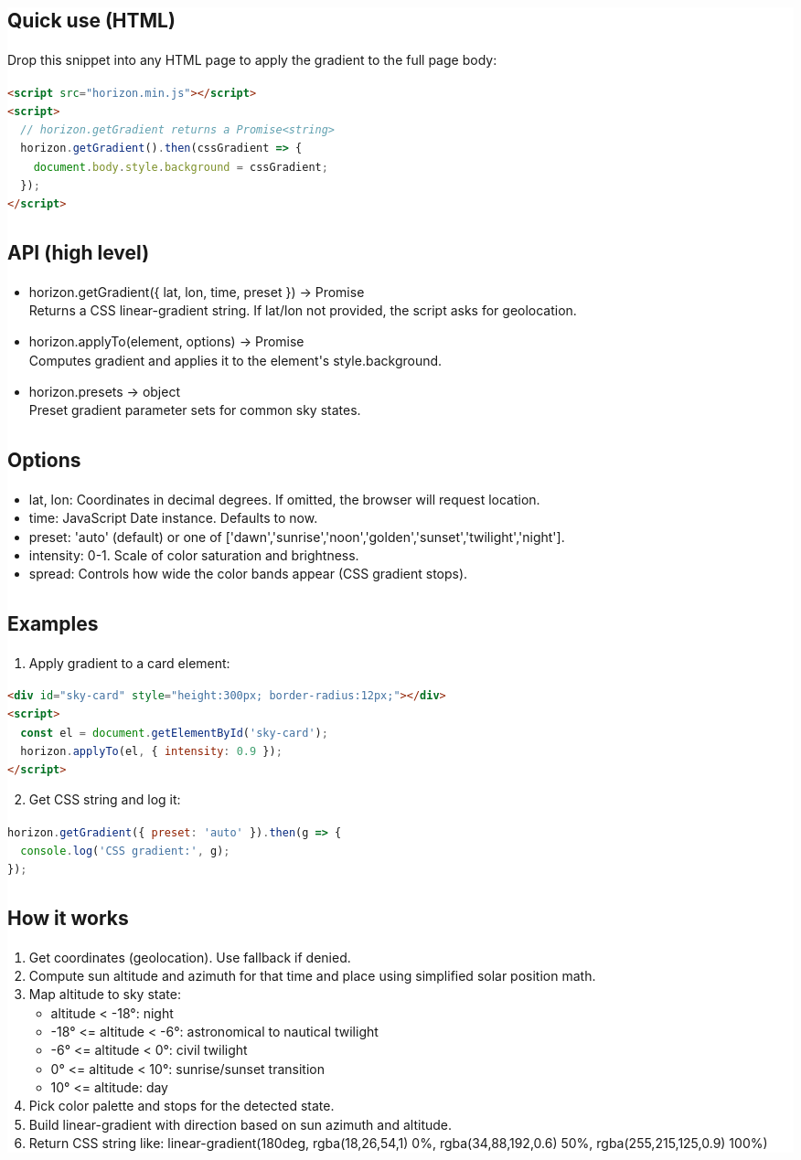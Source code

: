 Quick use (HTML)
----------------
Drop this snippet into any HTML page to apply the gradient to the full page body:

```html
<script src="horizon.min.js"></script>
<script>
  // horizon.getGradient returns a Promise<string>
  horizon.getGradient().then(cssGradient => {
    document.body.style.background = cssGradient;
  });
</script>
```

API (high level)
----------------
- horizon.getGradient({ lat, lon, time, preset }) -> Promise<string>  
  Returns a CSS linear-gradient string. If lat/lon not provided, the script asks for geolocation.

- horizon.applyTo(element, options) -> Promise<void>  
  Computes gradient and applies it to the element's style.background.

- horizon.presets -> object  
  Preset gradient parameter sets for common sky states.

Options
-------
- lat, lon: Coordinates in decimal degrees. If omitted, the browser will request location.
- time: JavaScript Date instance. Defaults to now.
- preset: 'auto' (default) or one of ['dawn','sunrise','noon','golden','sunset','twilight','night'].
- intensity: 0-1. Scale of color saturation and brightness.
- spread: Controls how wide the color bands appear (CSS gradient stops).

Examples
--------
1) Apply gradient to a card element:

```html
<div id="sky-card" style="height:300px; border-radius:12px;"></div>
<script>
  const el = document.getElementById('sky-card');
  horizon.applyTo(el, { intensity: 0.9 });
</script>
```

2) Get CSS string and log it:

```js
horizon.getGradient({ preset: 'auto' }).then(g => {
  console.log('CSS gradient:', g);
});
```

How it works
------------
1. Get coordinates (geolocation). Use fallback if denied.
2. Compute sun altitude and azimuth for that time and place using simplified solar position math.
3. Map altitude to sky state:
   - altitude < -18°: night
   - -18° <= altitude < -6°: astronomical to nautical twilight
   - -6° <= altitude < 0°: civil twilight
   - 0° <= altitude < 10°: sunrise/sunset transition
   - 10° <= altitude: day
4. Pick color palette and stops for the detected state.
5. Build linear-gradient with direction based on sun azimuth and altitude.
6. Return CSS string like:
   linear-gradient(180deg, rgba(18,26,54,1) 0%, rgba(34,88,192,0.6) 50%, rgba(255,215,125,0.9) 100%)
